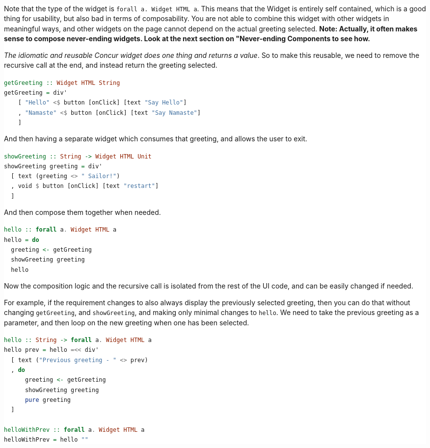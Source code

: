 Note that the type of the widget is `forall a. Widget HTML a`. This means that the Widget is entirely self contained, which is a good thing for usability, but also bad in terms of composability. You are not able to combine this widget with other widgets in meaningful ways, and other widgets on the page cannot depend on the actual greeting selected. **Note: Actually, it often makes sense to compose never-ending widgets. Look at the next section on "Never-ending Components to see how.**

*The idiomatic and reusable Concur widget does one thing and returns a value*. So to make this reusable, we need to remove the recursive call at the end, and instead return the greeting selected.

```purescript
getGreeting :: Widget HTML String
getGreeting = div'
    [ "Hello" <$ button [onClick] [text "Say Hello"]
    , "Namaste" <$ button [onClick] [text "Say Namaste"]
    ]
```

And then having a separate widget which consumes that greeting, and allows the user to exit.

```purescript
showGreeting :: String -> Widget HTML Unit
showGreeting greeting = div'
  [ text (greeting <> " Sailor!")
  , void $ button [onClick] [text "restart"]
  ]
```

And then compose them together when needed.

```purescript
hello :: forall a. Widget HTML a
hello = do
  greeting <- getGreeting
  showGreeting greeting
  hello
```

Now the composition logic and the recursive call is isolated from the rest of the UI code, and can be easily changed if needed.

For example, if the requirement changes to also always display the previously selected greeting, then you can do that without changing `getGreeting`, and `showGreeting`, and making only minimal changes to `hello`. We need to take the previous greeting as a parameter, and then loop on the new greeting when one has been selected.

```purescript
hello :: String -> forall a. Widget HTML a
hello prev = hello =<< div'
  [ text ("Previous greeting - " <> prev)
  , do
      greeting <- getGreeting
      showGreeting greeting
      pure greeting
  ]

helloWithPrev :: forall a. Widget HTML a
helloWithPrev = hello ""
```
